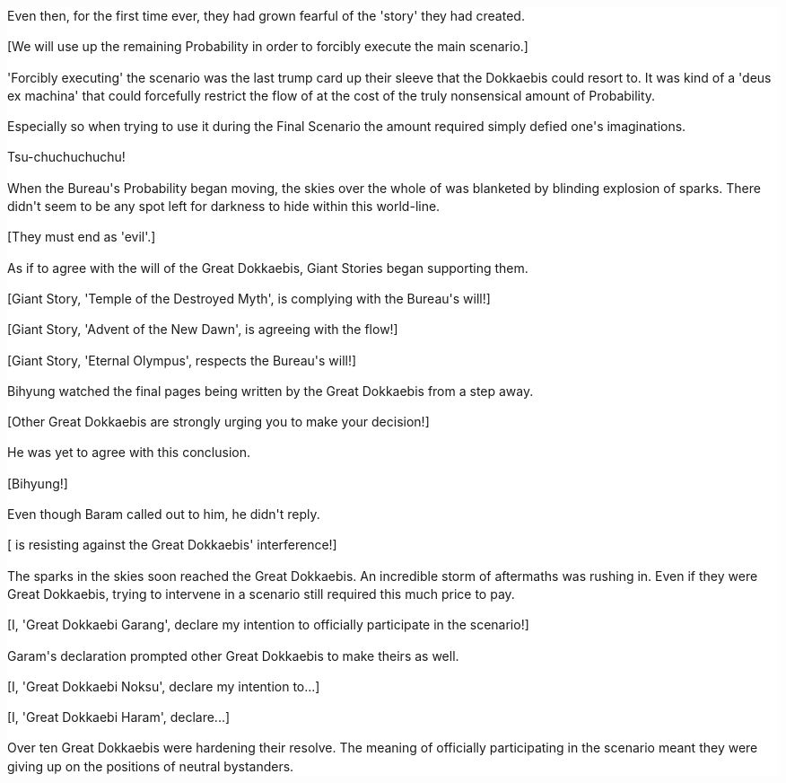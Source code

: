 Even then, for the first time ever, they had grown fearful of the 'story' they
had created.

\[We will use up the remaining Probability in order to forcibly execute the
main scenario.\]

'Forcibly executing' the scenario was the last trump card up their sleeve that
the Dokkaebis could resort to. It was kind of a 'deus ex machina' that could
forcefully restrict the flow of <Star Stream> at the cost of the truly
nonsensical amount of Probability.

Especially so when trying to use it during the Final Scenario  the amount
required simply defied one's imaginations.

Tsu-chuchuchuchu\!

When the Bureau's Probability began moving, the skies over the whole of <Star
Stream> was blanketed by blinding explosion of sparks. There didn't seem to be
any spot left for darkness to hide within this world-line.

\[They must end as 'evil'.\]

As if to agree with the will of the Great Dokkaebis, Giant Stories began
supporting them.

\[Giant Story, 'Temple of the Destroyed Myth', is complying with the Bureau's
will\!\]

\[Giant Story, 'Advent of the New Dawn', is agreeing with the flow\!\]

\[Giant Story, 'Eternal Olympus', respects the Bureau's will\!\]

Bihyung watched the final pages being written by the Great Dokkaebis from a
step away.

\[Other Great Dokkaebis are strongly urging you to make your decision\!\]

He was yet to agree with this conclusion.

\[Bihyung\!\]

Even though Baram called out to him, he didn't reply.

\[<Star Stream> is resisting against the Great Dokkaebis' interference\!\]

The sparks in the skies soon reached the Great Dokkaebis. An incredible storm
of aftermaths was rushing in. Even if they were Great Dokkaebis, trying to
intervene in a scenario still required this much price to pay.

\[I, 'Great Dokkaebi Garang', declare my intention to officially participate
in the scenario\!\]

Garam's declaration prompted other Great Dokkaebis to make theirs as well.

\[I, 'Great Dokkaebi Noksu', declare my intention to...\]

\[I, 'Great Dokkaebi Haram', declare...\]

Over ten Great Dokkaebis were hardening their resolve. The meaning of
officially participating in the scenario meant they were giving up on the
positions of neutral bystanders.

